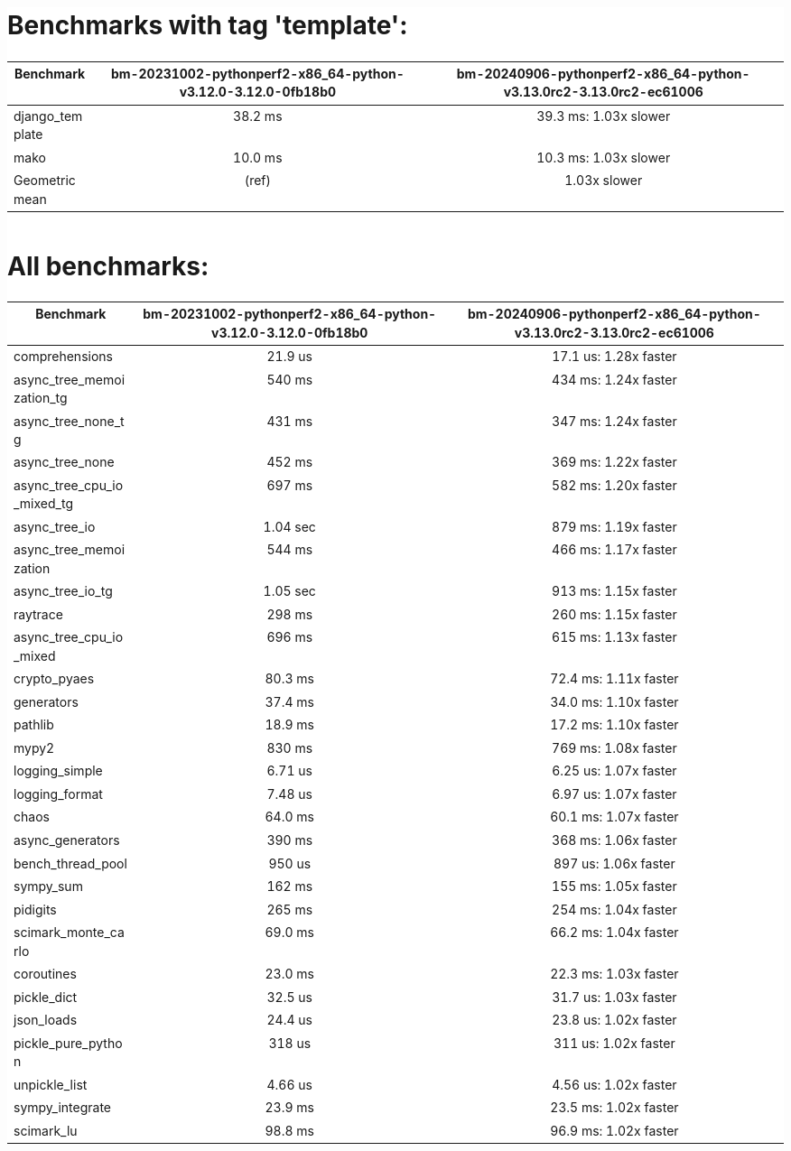 Benchmarks with tag 'template':
===============================

| Benchmark       | bm-20231002-pythonperf2-x86_64-python-v3.12.0-3.12.0-0fb18b0 | bm-20240906-pythonperf2-x86_64-python-v3.13.0rc2-3.13.0rc2-ec61006 |
|-----------------|:------------------------------------------------------------:|:------------------------------------------------------------------:|
| django_template | 38.2 ms                                                      | 39.3 ms: 1.03x slower                                              |
| mako            | 10.0 ms                                                      | 10.3 ms: 1.03x slower                                              |
| Geometric mean  | (ref)                                                        | 1.03x slower                                                       |

All benchmarks:
===============

| Benchmark                  | bm-20231002-pythonperf2-x86_64-python-v3.12.0-3.12.0-0fb18b0 | bm-20240906-pythonperf2-x86_64-python-v3.13.0rc2-3.13.0rc2-ec61006 |
|----------------------------|:------------------------------------------------------------:|:------------------------------------------------------------------:|
| comprehensions             | 21.9 us                                                      | 17.1 us: 1.28x faster                                              |
| async_tree_memoization_tg  | 540 ms                                                       | 434 ms: 1.24x faster                                               |
| async_tree_none_tg         | 431 ms                                                       | 347 ms: 1.24x faster                                               |
| async_tree_none            | 452 ms                                                       | 369 ms: 1.22x faster                                               |
| async_tree_cpu_io_mixed_tg | 697 ms                                                       | 582 ms: 1.20x faster                                               |
| async_tree_io              | 1.04 sec                                                     | 879 ms: 1.19x faster                                               |
| async_tree_memoization     | 544 ms                                                       | 466 ms: 1.17x faster                                               |
| async_tree_io_tg           | 1.05 sec                                                     | 913 ms: 1.15x faster                                               |
| raytrace                   | 298 ms                                                       | 260 ms: 1.15x faster                                               |
| async_tree_cpu_io_mixed    | 696 ms                                                       | 615 ms: 1.13x faster                                               |
| crypto_pyaes               | 80.3 ms                                                      | 72.4 ms: 1.11x faster                                              |
| generators                 | 37.4 ms                                                      | 34.0 ms: 1.10x faster                                              |
| pathlib                    | 18.9 ms                                                      | 17.2 ms: 1.10x faster                                              |
| mypy2                      | 830 ms                                                       | 769 ms: 1.08x faster                                               |
| logging_simple             | 6.71 us                                                      | 6.25 us: 1.07x faster                                              |
| logging_format             | 7.48 us                                                      | 6.97 us: 1.07x faster                                              |
| chaos                      | 64.0 ms                                                      | 60.1 ms: 1.07x faster                                              |
| async_generators           | 390 ms                                                       | 368 ms: 1.06x faster                                               |
| bench_thread_pool          | 950 us                                                       | 897 us: 1.06x faster                                               |
| sympy_sum                  | 162 ms                                                       | 155 ms: 1.05x faster                                               |
| pidigits                   | 265 ms                                                       | 254 ms: 1.04x faster                                               |
| scimark_monte_carlo        | 69.0 ms                                                      | 66.2 ms: 1.04x faster                                              |
| coroutines                 | 23.0 ms                                                      | 22.3 ms: 1.03x faster                                              |
| pickle_dict                | 32.5 us                                                      | 31.7 us: 1.03x faster                                              |
| json_loads                 | 24.4 us                                                      | 23.8 us: 1.02x faster                                              |
| pickle_pure_python         | 318 us                                                       | 311 us: 1.02x faster                                               |
| unpickle_list              | 4.66 us                                                      | 4.56 us: 1.02x faster                                              |
| sympy_integrate            | 23.9 ms                                                      | 23.5 ms: 1.02x faster                                              |
| scimark_lu                 | 98.8 ms                                                      | 96.9 ms: 1.02x faster                                              |